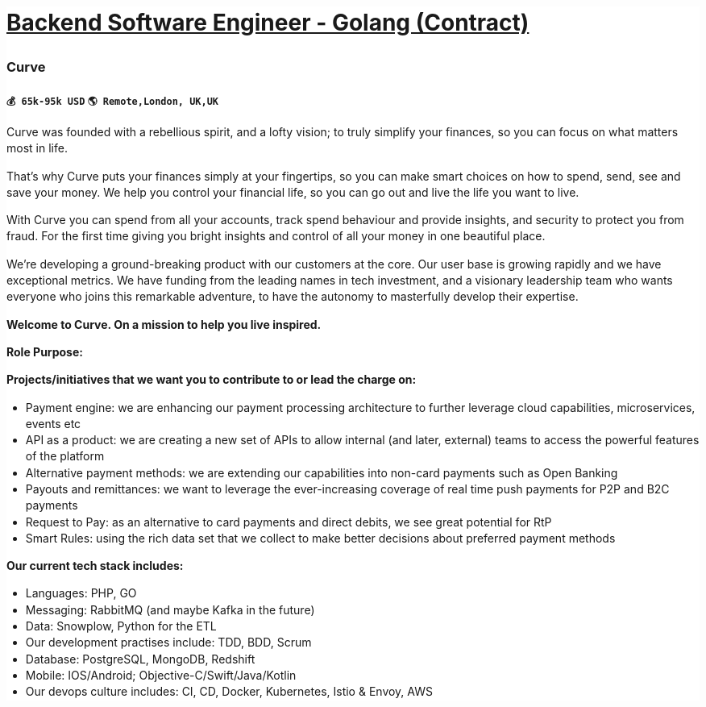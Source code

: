 # [Backend Software Engineer - Golang (Contract)](https://www.remotewlb.com/apply/backend-software-engineer-golang-contract)  
### Curve  
#### `💰 65k-95k USD` `🌎 Remote,London, UK,UK`  

  

Curve was founded with a rebellious spirit, and a lofty vision; to truly simplify your finances, so you can focus on what matters most in life.

  

That’s why Curve puts your finances simply at your fingertips, so you can make smart choices on how to spend, send, see and save your money. We help you control your financial life, so you can go out and live the life you want to live.

  

With Curve you can spend from all your accounts, track spend behaviour and provide insights, and security to protect you from fraud. For the first time giving you bright insights and control of all your money in one beautiful place.

  

We’re developing a ground-breaking product with our customers at the core. Our user base is growing rapidly and we have exceptional metrics. We have funding from the leading names in tech investment, and a visionary leadership team who wants everyone who joins this remarkable adventure, to have the autonomy to masterfully develop their expertise.

  

 **Welcome to Curve. On a mission to help you live inspired.**

  

 **Role Purpose:**

  

 **Projects/initiatives that we want you to contribute to or lead the charge on:**

  * Payment engine: we are enhancing our payment processing architecture to further leverage cloud capabilities, microservices, events etc
  * API as a product: we are creating a new set of APIs to allow internal (and later, external) teams to access the powerful features of the platform
  * Alternative payment methods: we are extending our capabilities into non-card payments such as Open Banking
  * Payouts and remittances: we want to leverage the ever-increasing coverage of real time push payments for P2P and B2C payments
  * Request to Pay: as an alternative to card payments and direct debits, we see great potential for RtP
  * Smart Rules: using the rich data set that we collect to make better decisions about preferred payment methods

  

 **﻿Our current tech stack includes:**

  * Languages: PHP, GO
  * Messaging: RabbitMQ (and maybe Kafka in the future)
  * Data: Snowplow, Python for the ETL
  * Our development practises include: TDD, BDD, Scrum
  * Database: PostgreSQL, MongoDB, Redshift
  * Mobile: IOS/Android; Objective-C/Swift/Java/Kotlin
  * Our devops culture includes: CI, CD, Docker, Kubernetes, Istio & Envoy, AWS
